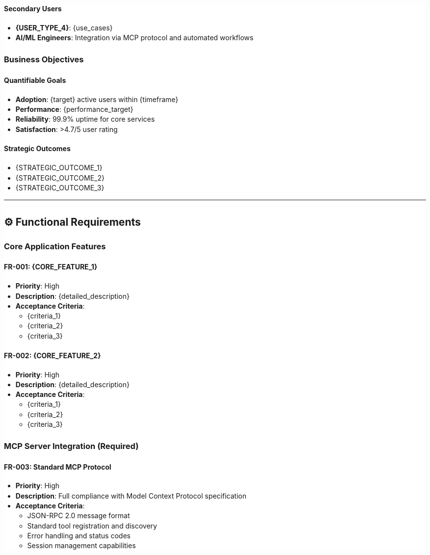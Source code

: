 #### Secondary Users
- **{USER_TYPE_4}**: {use_cases}
- **AI/ML Engineers**: Integration via MCP protocol and automated workflows

### Business Objectives

#### Quantifiable Goals
- **Adoption**: {target} active users within {timeframe}
- **Performance**: {performance_target}
- **Reliability**: 99.9% uptime for core services
- **Satisfaction**: >4.7/5 user rating

#### Strategic Outcomes
- {STRATEGIC_OUTCOME_1}
- {STRATEGIC_OUTCOME_2}
- {STRATEGIC_OUTCOME_3}

---

## ⚙️ Functional Requirements

### Core Application Features

#### FR-001: {CORE_FEATURE_1}
- **Priority**: High
- **Description**: {detailed_description}
- **Acceptance Criteria**:
  - {criteria_1}
  - {criteria_2}
  - {criteria_3}

#### FR-002: {CORE_FEATURE_2}
- **Priority**: High
- **Description**: {detailed_description}
- **Acceptance Criteria**:
  - {criteria_1}
  - {criteria_2}
  - {criteria_3}

### MCP Server Integration (Required)

#### FR-003: Standard MCP Protocol
- **Priority**: High
- **Description**: Full compliance with Model Context Protocol specification
- **Acceptance Criteria**:
  - JSON-RPC 2.0 message format
  - Standard tool registration and discovery
  - Error handling and status codes
  - Session management capabilities

